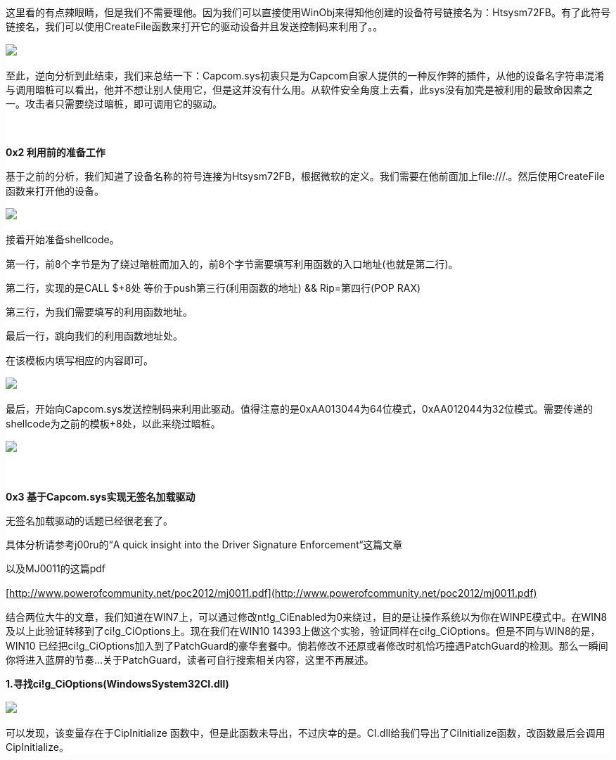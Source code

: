 这里看的有点辣眼睛，但是我们不需要理他。因为我们可以直接使用WinObj来得知他创建的设备符号链接名为：Htsysm72FB。有了此符号链接名，我们可以使用CreateFile函数来打开它的驱动设备并且发送控制码来利用了。。

[![](https://p4.ssl.qhimg.com/t0179fd2507e39489aa.png)](https://p4.ssl.qhimg.com/t0179fd2507e39489aa.png)

至此，逆向分析到此结束，我们来总结一下：Capcom.sys初衷只是为Capcom自家人提供的一种反作弊的插件，从他的设备名字符串混淆与调用暗桩可以看出，他并不想让别人使用它，但是这并没有什么用。从软件安全角度上去看，此sys没有加壳是被利用的最致命因素之一。攻击者只需要绕过暗桩，即可调用它的驱动。

<br>

**0x2 利用前的准备工作**

基于之前的分析，我们知道了设备名称的符号连接为Htsysm72FB，根据微软的定义。我们需要在他前面加上file:///\.。然后使用CreateFile函数来打开他的设备。

[![](https://p3.ssl.qhimg.com/t0138da25dbb4b9af6e.png)](https://p3.ssl.qhimg.com/t0138da25dbb4b9af6e.png)

接着开始准备shellcode。

第一行，前8个字节是为了绕过暗桩而加入的，前8个字节需要填写利用函数的入口地址(也就是第二行)。

第二行，实现的是CALL $+8处 等价于push第三行(利用函数的地址) &amp;&amp; Rip=第四行(POP RAX)

第三行，为我们需要填写的利用函数地址。

最后一行，跳向我们的利用函数地址处。

在该模板内填写相应的内容即可。

[![](https://p2.ssl.qhimg.com/t01720a2cac3707a885.png)](https://p2.ssl.qhimg.com/t01720a2cac3707a885.png)

最后，开始向Capcom.sys发送控制码来利用此驱动。值得注意的是0xAA013044为64位模式，0xAA012044为32位模式。需要传递的shellcode为之前的模板+8处，以此来绕过暗桩。

[![](https://p1.ssl.qhimg.com/t01281f00ae6bbd6023.png)](https://p1.ssl.qhimg.com/t01281f00ae6bbd6023.png)

**<br>**

**0x3 基于Capcom.sys实现无签名加载驱动**

无签名加载驱动的话题已经很老套了。

具体分析请参考j00ru的“A quick insight into the Driver Signature Enforcement“这篇文章

以及MJ0011的这篇pdf

[http://www.powerofcommunity.net/poc2012/mj0011.pdf](http://www.powerofcommunity.net/poc2012/mj0011.pdf)

结合两位大牛的文章，我们知道在WIN7上，可以通过修改nt!g_CiEnabled为0来绕过，目的是让操作系统以为你在WINPE模式中。在WIN8及以上此验证转移到了ci!g_CiOptions上。现在我们在WIN10 14393上做这个实验，验证同样在ci!g_CiOptions。但是不同与WIN8的是，WIN10 已经把ci!g_CiOptions加入到了PatchGuard的豪华套餐中。倘若修改不还原或者修改时机恰巧撞遇PatchGuard的检测。那么一瞬间你将进入蓝屏的节奏…关于PatchGuard，读者可自行搜索相关内容，这里不再展述。

**1.寻找ci!g_CiOptions(WindowsSystem32CI.dll)**

[![](https://p1.ssl.qhimg.com/t0172d88a91cf711820.png)](https://p1.ssl.qhimg.com/t0172d88a91cf711820.png)

可以发现，该变量存在于CipInitialize 函数中，但是此函数未导出，不过庆幸的是。CI.dll给我们导出了CiInitialize函数，改函数最后会调用CipInitialize。
